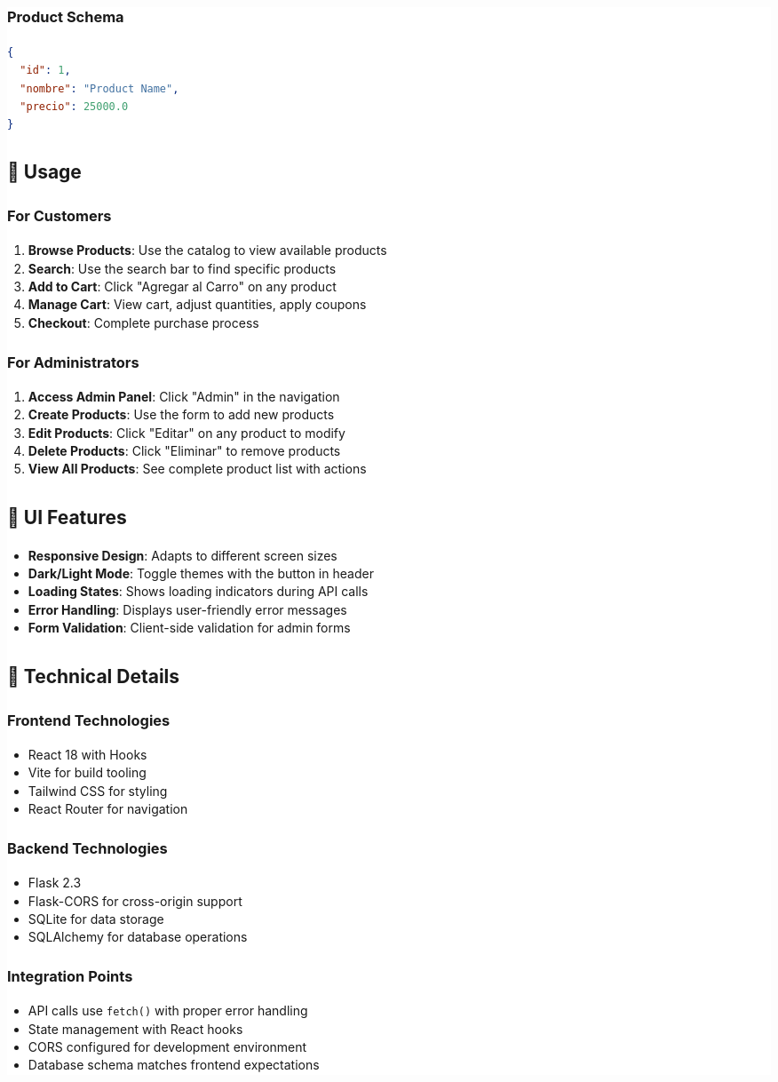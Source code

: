 ### Product Schema
```json
{
  "id": 1,
  "nombre": "Product Name",
  "precio": 25000.0
}
```

## 🎯 Usage

### For Customers
1. **Browse Products**: Use the catalog to view available products
2. **Search**: Use the search bar to find specific products
3. **Add to Cart**: Click "Agregar al Carro" on any product
4. **Manage Cart**: View cart, adjust quantities, apply coupons
5. **Checkout**: Complete purchase process

### For Administrators
1. **Access Admin Panel**: Click "Admin" in the navigation
2. **Create Products**: Use the form to add new products
3. **Edit Products**: Click "Editar" on any product to modify
4. **Delete Products**: Click "Eliminar" to remove products
5. **View All Products**: See complete product list with actions

## 🎨 UI Features

- **Responsive Design**: Adapts to different screen sizes
- **Dark/Light Mode**: Toggle themes with the button in header
- **Loading States**: Shows loading indicators during API calls
- **Error Handling**: Displays user-friendly error messages
- **Form Validation**: Client-side validation for admin forms

## 🔧 Technical Details

### Frontend Technologies
- React 18 with Hooks
- Vite for build tooling
- Tailwind CSS for styling
- React Router for navigation

### Backend Technologies
- Flask 2.3
- Flask-CORS for cross-origin support
- SQLite for data storage
- SQLAlchemy for database operations

### Integration Points
- API calls use `fetch()` with proper error handling
- State management with React hooks
- CORS configured for development environment
- Database schema matches frontend expectations
